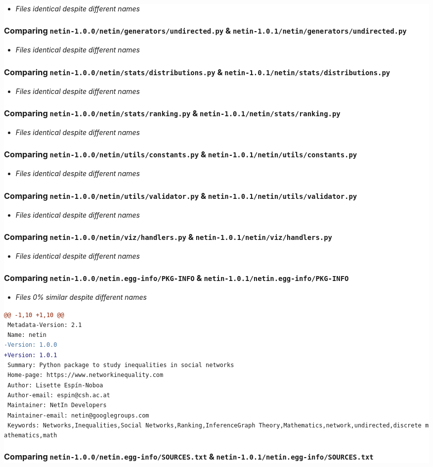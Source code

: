  * *Files identical despite different names*

### Comparing `netin-1.0.0/netin/generators/undirected.py` & `netin-1.0.1/netin/generators/undirected.py`

 * *Files identical despite different names*

### Comparing `netin-1.0.0/netin/stats/distributions.py` & `netin-1.0.1/netin/stats/distributions.py`

 * *Files identical despite different names*

### Comparing `netin-1.0.0/netin/stats/ranking.py` & `netin-1.0.1/netin/stats/ranking.py`

 * *Files identical despite different names*

### Comparing `netin-1.0.0/netin/utils/constants.py` & `netin-1.0.1/netin/utils/constants.py`

 * *Files identical despite different names*

### Comparing `netin-1.0.0/netin/utils/validator.py` & `netin-1.0.1/netin/utils/validator.py`

 * *Files identical despite different names*

### Comparing `netin-1.0.0/netin/viz/handlers.py` & `netin-1.0.1/netin/viz/handlers.py`

 * *Files identical despite different names*

### Comparing `netin-1.0.0/netin.egg-info/PKG-INFO` & `netin-1.0.1/netin.egg-info/PKG-INFO`

 * *Files 0% similar despite different names*

```diff
@@ -1,10 +1,10 @@
 Metadata-Version: 2.1
 Name: netin
-Version: 1.0.0
+Version: 1.0.1
 Summary: Python package to study inequalities in social networks
 Home-page: https://www.networkinequality.com
 Author: Lisette Espín-Noboa
 Author-email: espin@csh.ac.at
 Maintainer: NetIn Developers
 Maintainer-email: netin@googlegroups.com
 Keywords: Networks,Inequalities,Social Networks,Ranking,InferenceGraph Theory,Mathematics,network,undirected,discrete mathematics,math
```

### Comparing `netin-1.0.0/netin.egg-info/SOURCES.txt` & `netin-1.0.1/netin.egg-info/SOURCES.txt`
